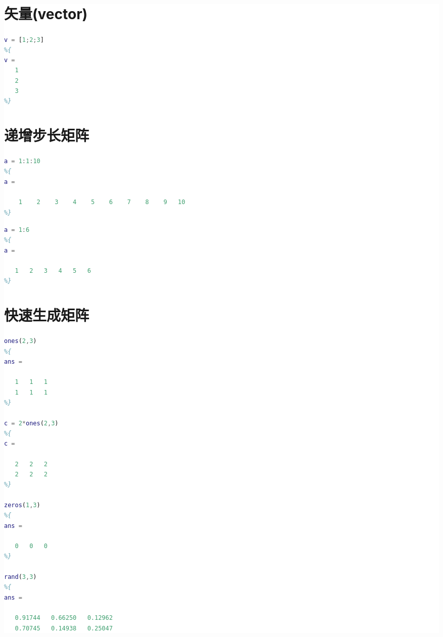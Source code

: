 # 矢量(vector)
```matlab
v = [1;2;3] 
%{
v =
   1
   2
   3
%}
```

# 递增步长矩阵
```matlab
a = 1:1:10
%{
a =

    1    2    3    4    5    6    7    8    9   10
%}
```

```matlab
a = 1:6
%{
a =

   1   2   3   4   5   6
%}
```

# 快速生成矩阵
```matlab
ones(2,3)
%{
ans =

   1   1   1
   1   1   1
%}

c = 2*ones(2,3)
%{
c =

   2   2   2
   2   2   2
%}

zeros(1,3)
%{
ans =

   0   0   0
%}

rand(3,3)
%{
ans =

   0.91744   0.66250   0.12962
   0.70745   0.14938   0.25047
```
